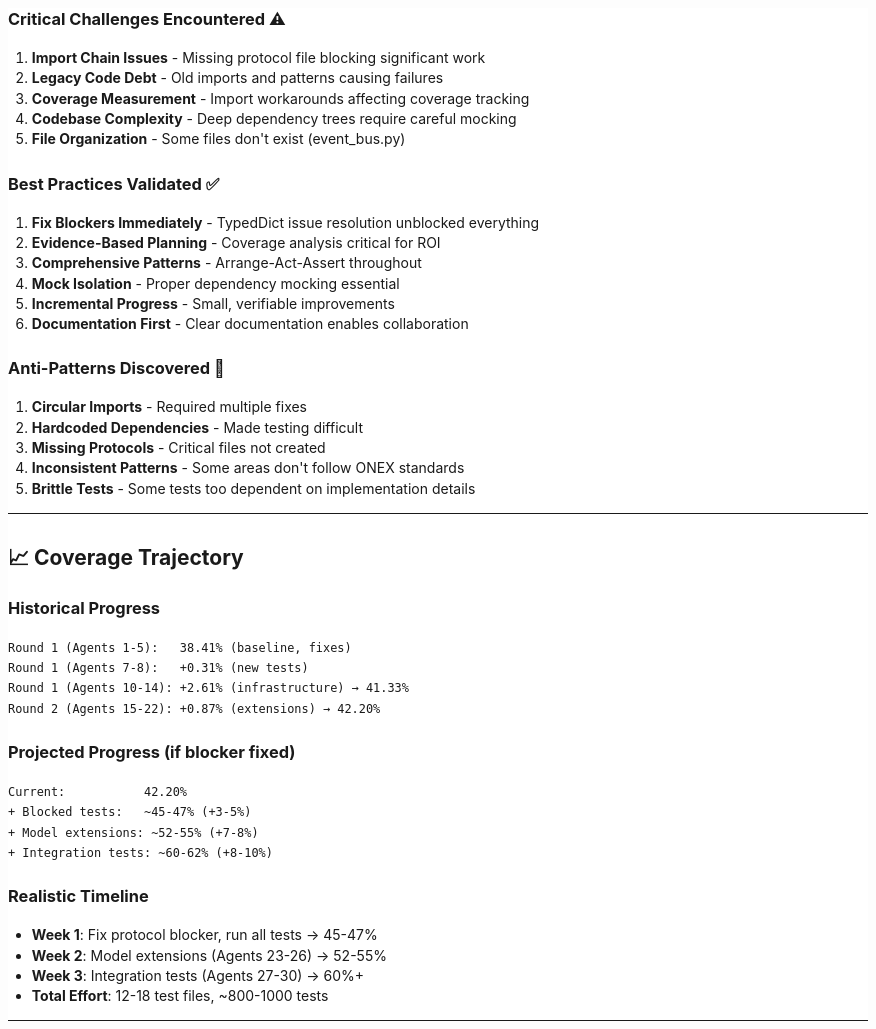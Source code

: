 ### Critical Challenges Encountered ⚠️
1. **Import Chain Issues** - Missing protocol file blocking significant work
2. **Legacy Code Debt** - Old imports and patterns causing failures
3. **Coverage Measurement** - Import workarounds affecting coverage tracking
4. **Codebase Complexity** - Deep dependency trees require careful mocking
5. **File Organization** - Some files don't exist (event_bus.py)

### Best Practices Validated ✅
1. **Fix Blockers Immediately** - TypedDict issue resolution unblocked everything
2. **Evidence-Based Planning** - Coverage analysis critical for ROI
3. **Comprehensive Patterns** - Arrange-Act-Assert throughout
4. **Mock Isolation** - Proper dependency mocking essential
5. **Incremental Progress** - Small, verifiable improvements
6. **Documentation First** - Clear documentation enables collaboration

### Anti-Patterns Discovered 🚫
1. **Circular Imports** - Required multiple fixes
2. **Hardcoded Dependencies** - Made testing difficult
3. **Missing Protocols** - Critical files not created
4. **Inconsistent Patterns** - Some areas don't follow ONEX standards
5. **Brittle Tests** - Some tests too dependent on implementation details

---

## 📈 Coverage Trajectory

### Historical Progress
```
Round 1 (Agents 1-5):   38.41% (baseline, fixes)
Round 1 (Agents 7-8):   +0.31% (new tests)
Round 1 (Agents 10-14): +2.61% (infrastructure) → 41.33%
Round 2 (Agents 15-22): +0.87% (extensions) → 42.20%
```

### Projected Progress (if blocker fixed)
```
Current:           42.20%
+ Blocked tests:   ~45-47% (+3-5%)
+ Model extensions: ~52-55% (+7-8%)
+ Integration tests: ~60-62% (+8-10%)
```

### Realistic Timeline
- **Week 1**: Fix protocol blocker, run all tests → 45-47%
- **Week 2**: Model extensions (Agents 23-26) → 52-55%
- **Week 3**: Integration tests (Agents 27-30) → 60%+
- **Total Effort**: 12-18 test files, ~800-1000 tests

---
